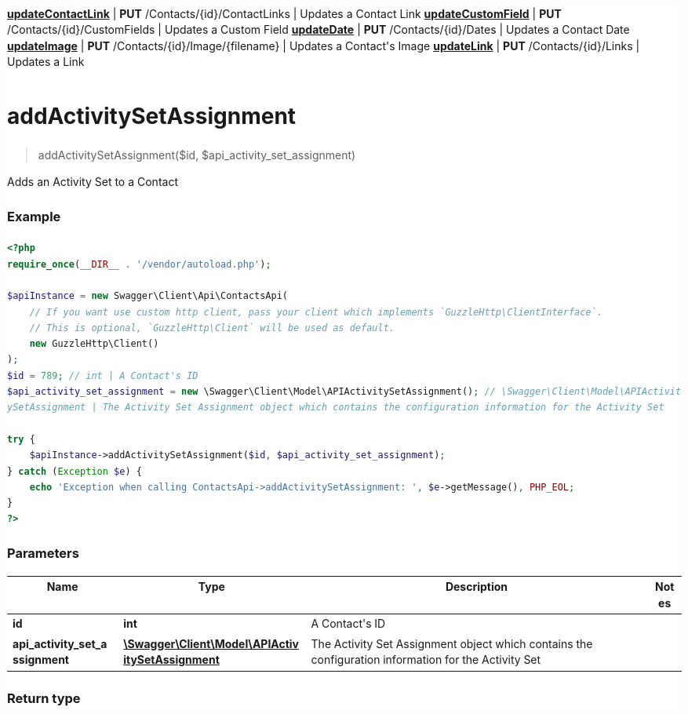 [**updateContactLink**](ContactsApi.md#updateContactLink) | **PUT** /Contacts/{id}/ContactLinks | Updates a Contact Link
[**updateCustomField**](ContactsApi.md#updateCustomField) | **PUT** /Contacts/{id}/CustomFields | Updates a Custom Field
[**updateDate**](ContactsApi.md#updateDate) | **PUT** /Contacts/{id}/Dates | Updates a Contact Date
[**updateImage**](ContactsApi.md#updateImage) | **PUT** /Contacts/{id}/Image/{filename} | Updates a Contact&#39;s Image
[**updateLink**](ContactsApi.md#updateLink) | **PUT** /Contacts/{id}/Links | Updates a Link


# **addActivitySetAssignment**
> addActivitySetAssignment($id, $api_activity_set_assignment)

Adds an Activity Set to a Contact

### Example
```php
<?php
require_once(__DIR__ . '/vendor/autoload.php');

$apiInstance = new Swagger\Client\Api\ContactsApi(
    // If you want use custom http client, pass your client which implements `GuzzleHttp\ClientInterface`.
    // This is optional, `GuzzleHttp\Client` will be used as default.
    new GuzzleHttp\Client()
);
$id = 789; // int | A Contact's ID
$api_activity_set_assignment = new \Swagger\Client\Model\APIActivitySetAssignment(); // \Swagger\Client\Model\APIActivitySetAssignment | The Activity Set Assignment object which contains the configuration information for the Activity Set

try {
    $apiInstance->addActivitySetAssignment($id, $api_activity_set_assignment);
} catch (Exception $e) {
    echo 'Exception when calling ContactsApi->addActivitySetAssignment: ', $e->getMessage(), PHP_EOL;
}
?>
```

### Parameters

Name | Type | Description  | Notes
------------- | ------------- | ------------- | -------------
 **id** | **int**| A Contact&#39;s ID |
 **api_activity_set_assignment** | [**\Swagger\Client\Model\APIActivitySetAssignment**](../Model/APIActivitySetAssignment.md)| The Activity Set Assignment object which contains the configuration information for the Activity Set |

### Return type
